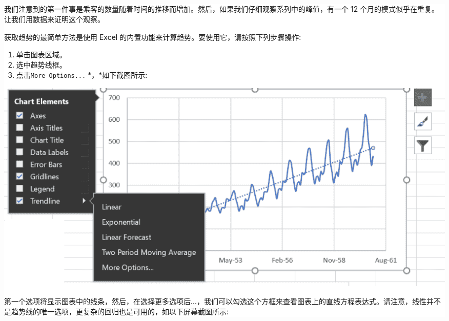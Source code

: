 我们注意到的第一件事是乘客的数量随着时间的推移而增加。然后，如果我们仔细观察系列中的峰值，有一个 12 个月的模式似乎在重复。让我们用数据来证明这个观察。

获取趋势的最简单方法是使用 Excel 的内置功能来计算趋势。要使用它，请按照下列步骤操作:

1.  单击图表区域。
2.  选中趋势线框。
3.  点击`More Options...` *，*如下截图所示:

![](img/42bae62a-8491-43bc-bb00-6106d299b054.png)

第一个选项将显示图表中的线条，然后，在选择更多选项后...，我们可以勾选这个方框来查看图表上的直线方程表达式。请注意，线性并不是趋势线的唯一选项，更复杂的回归也是可用的，如以下屏幕截图所示:
